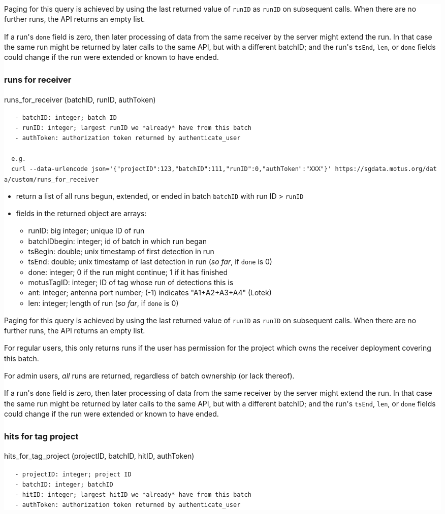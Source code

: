 Paging for this query is achieved by using the last returned value of `runID`
as `runID` on subsequent calls.  When there are no further runs, the API
returns an empty list.

If a run's `done` field is zero, then later processing of data from
the same receiver by the server might extend the run.  In that case the
same run might be returned by later calls to the same API, but with a
different batchID; and the run's `tsEnd`, `len`, or `done`
fields could change if the run were extended or known to have ended.

### runs for receiver ###

   runs_for_receiver (batchID, runID, authToken)

       - batchID: integer; batch ID
       - runID: integer; largest runID we *already* have from this batch
       - authToken: authorization token returned by authenticate_user

      e.g.
      curl --data-urlencode json='{"projectID":123,"batchID":111,"runID":0,"authToken":"XXX"}' https://sgdata.motus.org/data/custom/runs_for_receiver

   - return a list of all runs begun, extended, or ended in batch `batchID` with run ID > `runID`

   - fields in the returned object are arrays:
      - runID: big integer; unique ID of run
      - batchIDbegin: integer; id of batch in which run began
      - tsBegin: double; unix timestamp of first detection in run
      - tsEnd: double; unix timestamp of last detection in run (*so far*, if `done` is 0)
      - done: integer; 0 if the run might continue; 1 if it has finished
      - motusTagID: integer; ID of tag whose run of detections this is
      - ant: integer; antenna port number; (-1) indicates "A1+A2+A3+A4" (Lotek)
      - len: integer; length of run (*so far*, if `done` is 0)

Paging for this query is achieved by using the last returned value of `runID`
as `runID` on subsequent calls.  When there are no further runs, the API
returns an empty list.

For regular users, this only returns runs if the user has permission for
the project which owns the receiver deployment covering this batch.

For admin users, *all* runs are returned, regardless of batch ownership
(or lack thereof).

If a run's `done` field is zero, then later processing of data from
the same receiver by the server might extend the run.  In that case the
same run might be returned by later calls to the same API, but with a
different batchID; and the run's `tsEnd`, `len`, or `done`
fields could change if the run were extended or known to have ended.

### hits for tag project ###

   hits_for_tag_project (projectID, batchID, hitID, authToken)

       - projectID: integer; project ID
       - batchID: integer; batchID
       - hitID: integer; largest hitID we *already* have from this batch
       - authToken: authorization token returned by authenticate_user
